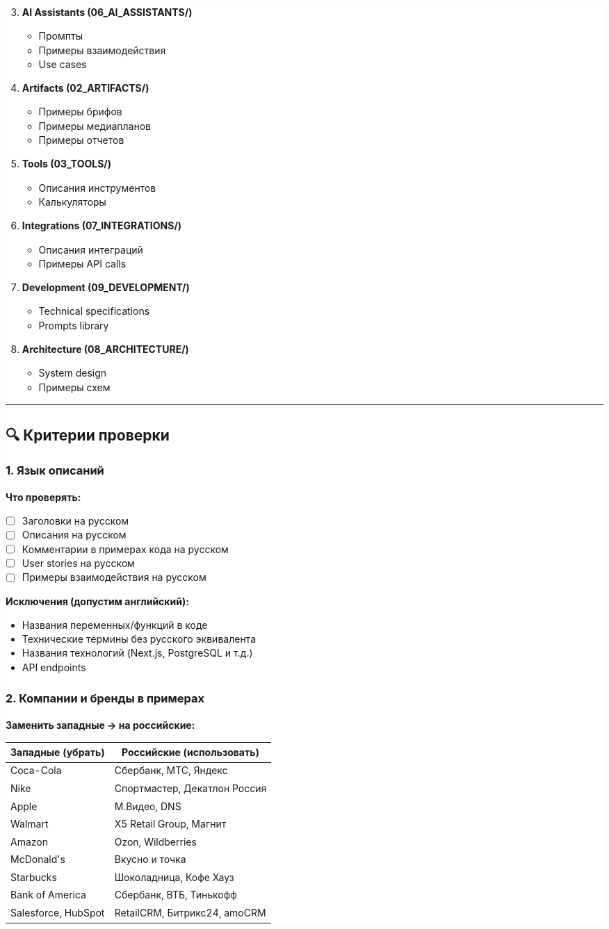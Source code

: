 3. **AI Assistants (06_AI_ASSISTANTS/)**
   - Промпты
   - Примеры взаимодействия
   - Use cases

4. **Artifacts (02_ARTIFACTS/)**
   - Примеры брифов
   - Примеры медиапланов
   - Примеры отчетов

5. **Tools (03_TOOLS/)**
   - Описания инструментов
   - Калькуляторы

6. **Integrations (07_INTEGRATIONS/)**
   - Описания интеграций
   - Примеры API calls

7. **Development (09_DEVELOPMENT/)**
   - Technical specifications
   - Prompts library

8. **Architecture (08_ARCHITECTURE/)**
   - System design
   - Примеры схем

---

## 🔍 Критерии проверки

### 1. Язык описаний

**Что проверять:**
- [ ] Заголовки на русском
- [ ] Описания на русском
- [ ] Комментарии в примерах кода на русском
- [ ] User stories на русском
- [ ] Примеры взаимодействия на русском

**Исключения (допустим английский):**
- Названия переменных/функций в коде
- Технические термины без русского эквивалента
- Названия технологий (Next.js, PostgreSQL и т.д.)
- API endpoints

### 2. Компании и бренды в примерах

**Заменить западные → на российские:**

| Западные (убрать) | Российские (использовать) |
|-------------------|---------------------------|
| Coca-Cola | Сбербанк, МТС, Яндекс |
| Nike | Спортмастер, Декатлон Россия |
| Apple | М.Видео, DNS |
| Walmart | X5 Retail Group, Магнит |
| Amazon | Ozon, Wildberries |
| McDonald's | Вкусно и точка |
| Starbucks | Шоколадница, Кофе Хауз |
| Bank of America | Сбербанк, ВТБ, Тинькофф |
| Salesforce, HubSpot | RetailCRM, Битрикс24, amoCRM |
